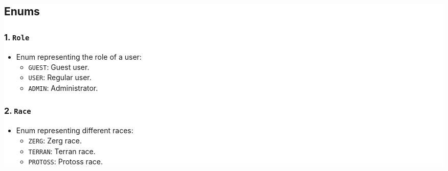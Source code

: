 ## Enums

### 1. `Role`

-   Enum representing the role of a user:
    -   `GUEST`: Guest user.
    -   `USER`: Regular user.
    -   `ADMIN`: Administrator.

### 2. `Race`

-   Enum representing different races:
    -   `ZERG`: Zerg race.
    -   `TERRAN`: Terran race.
    -   `PROTOSS`: Protoss race.
